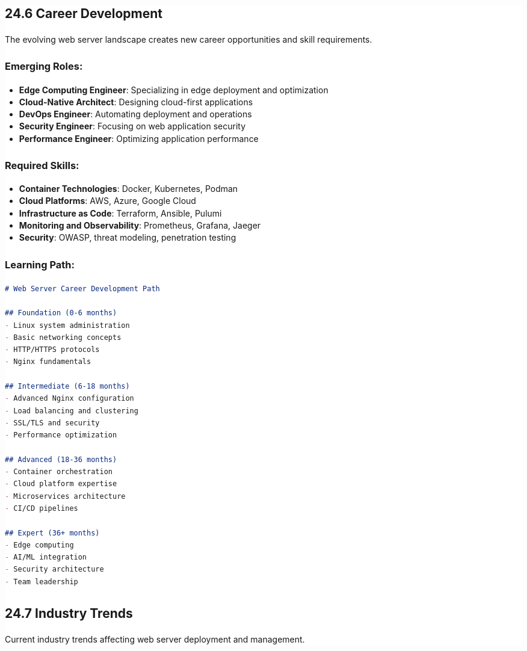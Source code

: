 ## 24.6 Career Development

The evolving web server landscape creates new career opportunities and skill requirements.

### Emerging Roles:
- **Edge Computing Engineer**: Specializing in edge deployment and optimization
- **Cloud-Native Architect**: Designing cloud-first applications
- **DevOps Engineer**: Automating deployment and operations
- **Security Engineer**: Focusing on web application security
- **Performance Engineer**: Optimizing application performance

### Required Skills:
- **Container Technologies**: Docker, Kubernetes, Podman
- **Cloud Platforms**: AWS, Azure, Google Cloud
- **Infrastructure as Code**: Terraform, Ansible, Pulumi
- **Monitoring and Observability**: Prometheus, Grafana, Jaeger
- **Security**: OWASP, threat modeling, penetration testing

### Learning Path:
```markdown
# Web Server Career Development Path

## Foundation (0-6 months)
- Linux system administration
- Basic networking concepts
- HTTP/HTTPS protocols
- Nginx fundamentals

## Intermediate (6-18 months)
- Advanced Nginx configuration
- Load balancing and clustering
- SSL/TLS and security
- Performance optimization

## Advanced (18-36 months)
- Container orchestration
- Cloud platform expertise
- Microservices architecture
- CI/CD pipelines

## Expert (36+ months)
- Edge computing
- AI/ML integration
- Security architecture
- Team leadership
```

## 24.7 Industry Trends

Current industry trends affecting web server deployment and management.
